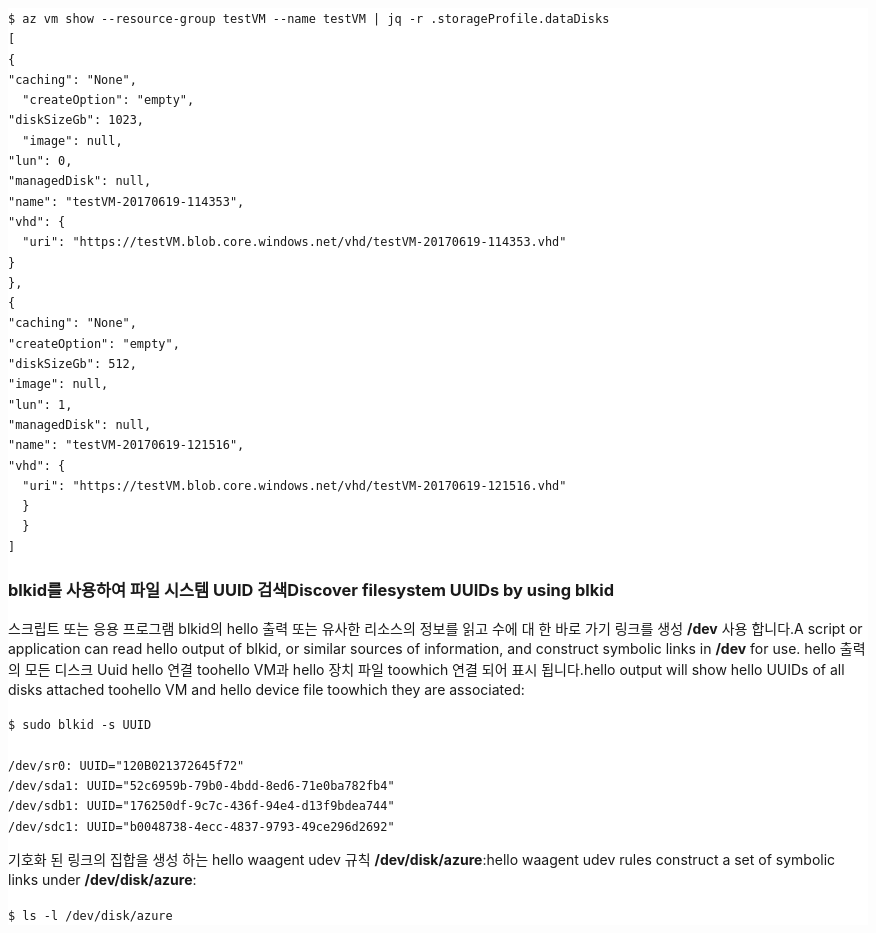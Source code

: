     $ az vm show --resource-group testVM --name testVM | jq -r .storageProfile.dataDisks                                        
    [                                                                                                                                                                  
    {                                                                                                                                                                  
    "caching": "None",                                                                                                                                              
      "createOption": "empty",                                                                                                                                         
    "diskSizeGb": 1023,                                                                                                                                             
      "image": null,                                                                                                                                                   
    "lun": 0,                                                                                                                                                        
    "managedDisk": null,                                                                                                                                             
    "name": "testVM-20170619-114353",                                                                                                                    
    "vhd": {                                                                                                                                                          
      "uri": "https://testVM.blob.core.windows.net/vhd/testVM-20170619-114353.vhd"                                                       
    }                                                                                                                                                              
    },                                                                                                                                                                
    {                                                                                                                                                                   
    "caching": "None",                                                                                                                                               
    "createOption": "empty",                                                                                                                                         
    "diskSizeGb": 512,                                                                                                                                              
    "image": null,                                                                                                                                                   
    "lun": 1,                                                                                                                                                        
    "managedDisk": null,                                                                                                                                             
    "name": "testVM-20170619-121516",                                                                                                                    
    "vhd": {                                                                                                                                                           
      "uri": "https://testVM.blob.core.windows.net/vhd/testVM-20170619-121516.vhd"                                                       
      }                                                                                                                                                             
      }                                                                                                                                                             
    ]

### <a name="discover-filesystem-uuids-by-using-blkid"></a><span data-ttu-id="69e40-136">blkid를 사용하여 파일 시스템 UUID 검색</span><span class="sxs-lookup"><span data-stu-id="69e40-136">Discover filesystem UUIDs by using blkid</span></span>

<span data-ttu-id="69e40-137">스크립트 또는 응용 프로그램 blkid의 hello 출력 또는 유사한 리소스의 정보를 읽고 수에 대 한 바로 가기 링크를 생성 **/dev** 사용 합니다.</span><span class="sxs-lookup"><span data-stu-id="69e40-137">A script or application can read hello output of blkid, or similar sources of information, and construct symbolic links in **/dev** for use.</span></span> <span data-ttu-id="69e40-138">hello 출력의 모든 디스크 Uuid hello 연결 toohello VM과 hello 장치 파일 toowhich 연결 되어 표시 됩니다.</span><span class="sxs-lookup"><span data-stu-id="69e40-138">hello output will show hello UUIDs of all disks attached toohello VM and hello device file toowhich they are associated:</span></span>

    $ sudo blkid -s UUID

    /dev/sr0: UUID="120B021372645f72"
    /dev/sda1: UUID="52c6959b-79b0-4bdd-8ed6-71e0ba782fb4"
    /dev/sdb1: UUID="176250df-9c7c-436f-94e4-d13f9bdea744"
    /dev/sdc1: UUID="b0048738-4ecc-4837-9793-49ce296d2692"

<span data-ttu-id="69e40-139">기호화 된 링크의 집합을 생성 하는 hello waagent udev 규칙 **/dev/disk/azure**:</span><span class="sxs-lookup"><span data-stu-id="69e40-139">hello waagent udev rules construct a set of symbolic links under **/dev/disk/azure**:</span></span>


    $ ls -l /dev/disk/azure
